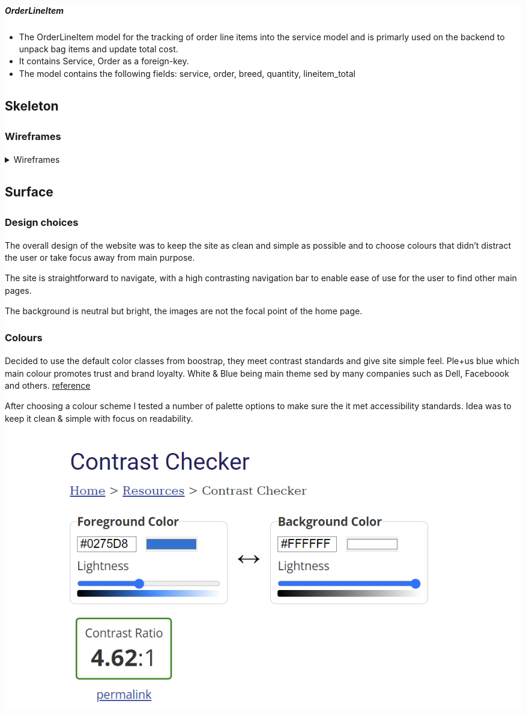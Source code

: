 ##### OrderLineItem
- The OrderLineItem model for the tracking of order line items into the service model and is primarly used on the backend to unpack bag items and update total cost.
- It contains Service, Order as a foreign-key.
- The model contains the following fields: service, order, breed, quantity,  lineitem_total

## Skeleton

### Wireframes

 <details><summary>Wireframes</summary></details>

## Surface
### Design choices

The overall design of the website was to keep the site as clean and simple as possible and to choose colours that didn’t distract the user or take focus away from main purpose.

The site is straightforward to navigate, with a high contrasting navigation bar to enable ease of use for the user to find other main pages.

The background is neutral but bright, the images are not the focal point of the home page.


### Colours

Decided to use the default color classes from boostrap, they meet contrast standards and give site simple feel. Ple+us blue which main colour promotes trust and brand loyalty. White & Blue being main theme sed by many companies such as Dell, Faceboook and others. [reference](https://www.impactplus.com/blog/the-psychology-of-design-the-color-blue-in-marketing-branding#:~:text=%E2%80%9CBlue%20is%20known%20for%20its,professionalism%2C%20authority%2C%20and%20trust.)


After choosing a colour scheme I tested a number of palette options to make sure the it met accessibility standards. Idea was to keep it clean & simple with focus on readability.

![Color](readme/misc/color.png)
